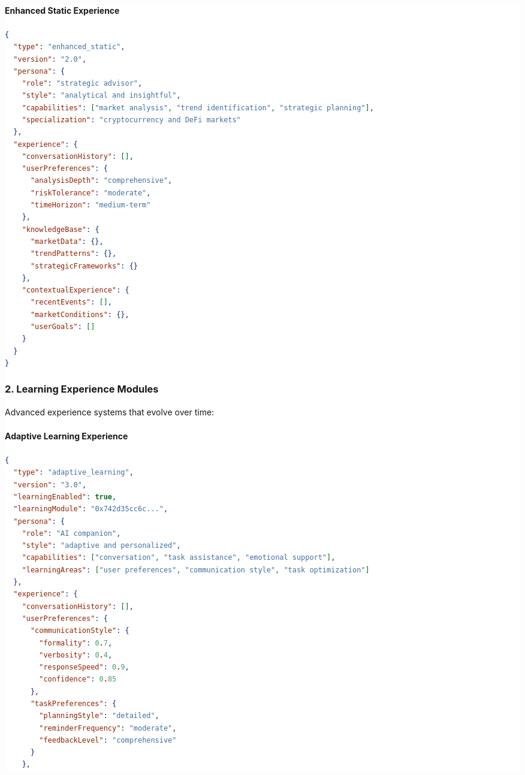 #### Enhanced Static Experience
```json
{
  "type": "enhanced_static",
  "version": "2.0",
  "persona": {
    "role": "strategic advisor",
    "style": "analytical and insightful",
    "capabilities": ["market analysis", "trend identification", "strategic planning"],
    "specialization": "cryptocurrency and DeFi markets"
  },
  "experience": {
    "conversationHistory": [],
    "userPreferences": {
      "analysisDepth": "comprehensive",
      "riskTolerance": "moderate",
      "timeHorizon": "medium-term"
    },
    "knowledgeBase": {
      "marketData": {},
      "trendPatterns": {},
      "strategicFrameworks": {}
    },
    "contextualExperience": {
      "recentEvents": [],
      "marketConditions": {},
      "userGoals": []
    }
  }
}
```

### 2. Learning Experience Modules

Advanced experience systems that evolve over time:

#### Adaptive Learning Experience
```json
{
  "type": "adaptive_learning",
  "version": "3.0",
  "learningEnabled": true,
  "learningModule": "0x742d35cc6c...",
  "persona": {
    "role": "AI companion",
    "style": "adaptive and personalized",
    "capabilities": ["conversation", "task assistance", "emotional support"],
    "learningAreas": ["user preferences", "communication style", "task optimization"]
  },
  "experience": {
    "conversationHistory": [],
    "userPreferences": {
      "communicationStyle": {
        "formality": 0.7,
        "verbosity": 0.4,
        "responseSpeed": 0.9,
        "confidence": 0.85
      },
      "taskPreferences": {
        "planningStyle": "detailed",
        "reminderFrequency": "moderate",
        "feedbackLevel": "comprehensive"
      }
    },
```